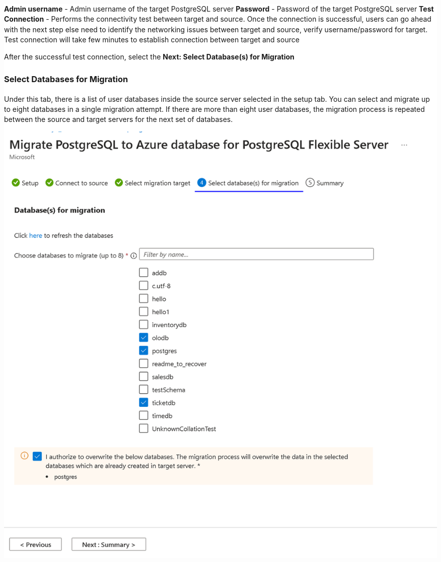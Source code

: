 
**Admin username** - Admin username of the target PostgreSQL server
**Password** - Password of the target PostgreSQL server
**Test Connection** - Performs the connectivity test between target and source. Once the connection is successful, users can go ahead with the next step else need to identify the networking issues between target and source, verify username/password for target. Test connection will take few minutes to establish connection between target and source

After the successful test connection, select the **Next: Select Database(s) for Migration**

### Select Databases for Migration

Under this tab, there is a list of user databases inside the source server selected in the setup tab. You can select and migrate up to eight databases in a single migration attempt. If there are more than eight user databases, the migration process is repeated between the source and target servers for the next set of databases.

![FetchDBmigration](../media/portal_offline_fetchdb_migration.png)
